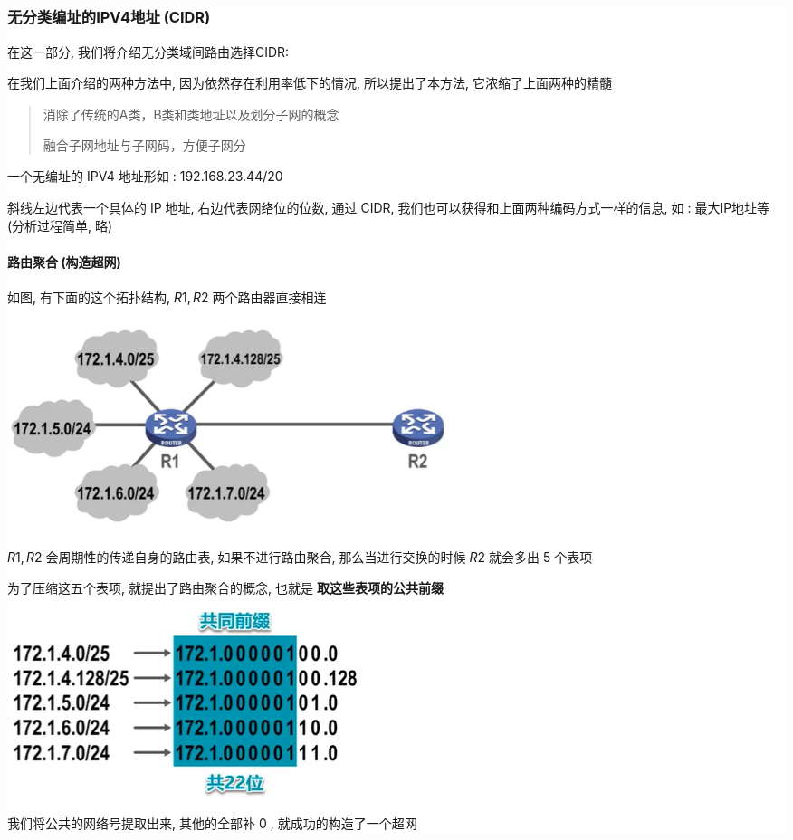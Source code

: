 

### 无分类编址的IPV4地址 (CIDR)

在这一部分, 我们将介绍无分类域间路由选择CIDR:

在我们上面介绍的两种方法中, 因为依然存在利用率低下的情况, 所以提出了本方法, 它浓缩了上面两种的精髓

> 消除了传统的A类，B类和类地址以及划分子网的概念
>
> 融合子网地址与子网码，方便子网分

一个无编址的 IPV4 地址形如 : $192.168.23.44/20$ 

斜线左边代表一个具体的 IP 地址, 右边代表网络位的位数, 通过 CIDR, 我们也可以获得和上面两种编码方式一样的信息, 如 : 最大IP地址等 (分析过程简单, 略)



#### 路由聚合 (构造超网)

如图, 有下面的这个拓扑结构, $R1, R2$ 两个路由器直接相连

<img src="./img/chapter4-7.png" alt="chapter4-7" style="zoom:80%;" />

$R1, R2$ 会周期性的传递自身的路由表, 如果不进行路由聚合, 那么当进行交换的时候 $R2$ 就会多出 $5$ 个表项

为了压缩这五个表项, 就提出了路由聚合的概念, 也就是 **取这些表项的公共前缀**

<img src="./img/chapter4-8.png" alt="chapter4-8"  />

我们将公共的网络号提取出来, 其他的全部补 $0$ , 就成功的构造了一个超网

